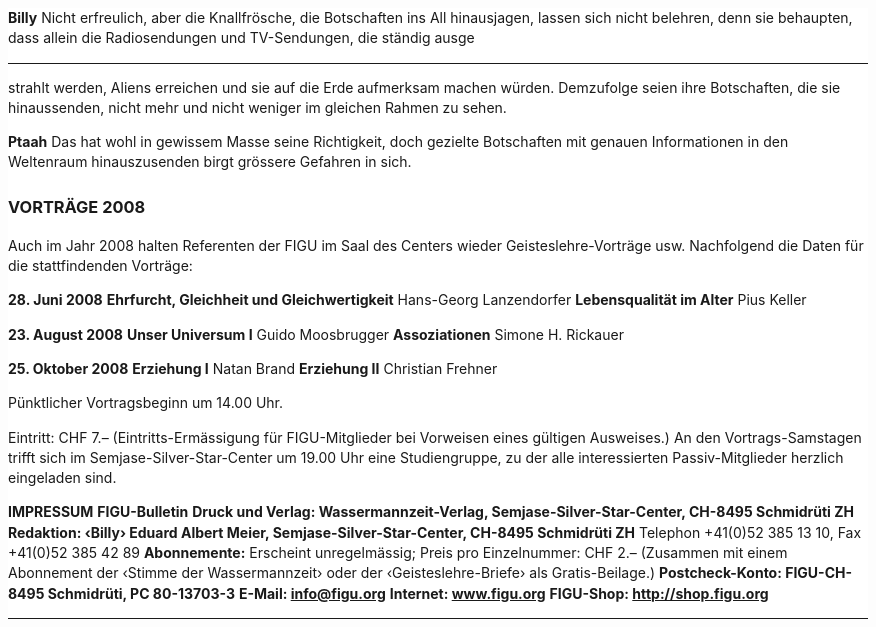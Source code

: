 **Billy** Nicht erfreulich, aber die Knallfrösche, die Botschaften ins All hinausjagen, lassen sich nicht
belehren, denn sie behaupten, dass allein die Radiosendungen und TV-Sendungen, die ständig ausge

-----

strahlt werden, Aliens erreichen und sie auf die Erde aufmerksam machen würden. Demzufolge seien ihre
Botschaften, die sie hinaussenden, nicht mehr und nicht weniger im gleichen Rahmen zu sehen.

**Ptaah** Das hat wohl in gewissem Masse seine Richtigkeit, doch gezielte Botschaften mit genauen
Informationen in den Weltenraum hinauszusenden birgt grössere Gefahren in sich.

### VORTRÄGE 2008
Auch im Jahr 2008 halten Referenten der FIGU im Saal des Centers wieder Geisteslehre-Vorträge usw.
Nachfolgend die Daten für die stattfindenden Vorträge:

**28. Juni 2008** **Ehrfurcht, Gleichheit und Gleichwertigkeit** Hans-Georg Lanzendorfer
**Lebensqualität im Alter** Pius Keller

**23. August 2008** **Unser Universum I** Guido Moosbrugger
**Assoziationen** Simone H. Rickauer

**25. Oktober 2008** **Erziehung I** Natan Brand
**Erziehung II** Christian Frehner

Pünktlicher Vortragsbeginn um 14.00 Uhr.

Eintritt: CHF 7.– (Eintritts-Ermässigung für FIGU-Mitglieder bei Vorweisen eines gültigen Ausweises.)
An den Vortrags-Samstagen trifft sich im Semjase-Silver-Star-Center um 19.00 Uhr eine Studiengruppe,
zu der alle interessierten Passiv-Mitglieder herzlich eingeladen sind.

**IMPRESSUM**
**FIGU-Bulletin**
**Druck und Verlag: Wassermannzeit-Verlag, Semjase-Silver-Star-Center, CH-8495 Schmidrüti ZH**
**Redaktion: ‹Billy› Eduard Albert Meier, Semjase-Silver-Star-Center, CH-8495 Schmidrüti ZH**
Telephon +41(0)52 385 13 10, Fax +41(0)52 385 42 89
**Abonnemente:**
Erscheint unregelmässig; Preis pro Einzelnummer: CHF 2.– (Zusammen mit einem Abonnement der ‹Stimme der Wassermannzeit› oder der ‹Geisteslehre-Briefe› als Gratis-Beilage.)
**Postcheck-Konto: FIGU-CH-8495 Schmidrüti, PC 80-13703-3**
**E-Mail: info@figu.org**
**Internet: www.figu.org**
**FIGU-Shop: http://shop.figu.org**


-----

